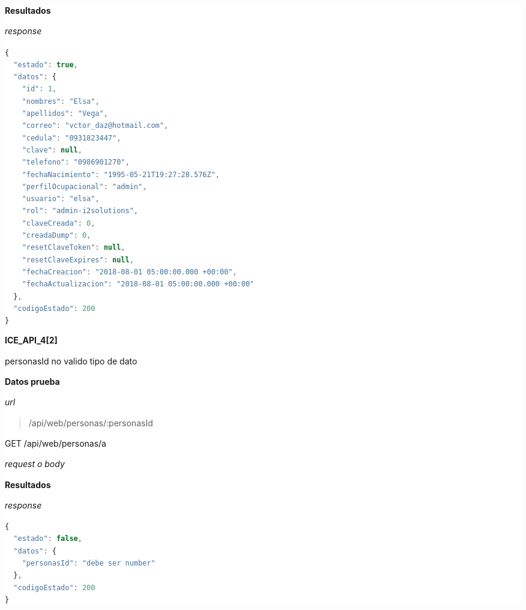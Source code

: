 __Resultados__

_response_

```js
{
  "estado": true,
  "datos": {
    "id": 1,
    "nombres": "Elsa",
    "apellidos": "Vega",
    "correo": "vctor_daz@hotmail.com",
    "cedula": "0931823447",
    "clave": null,
    "telefono": "0986901270",
    "fechaNacimiento": "1995-05-21T19:27:28.576Z",
    "perfilOcupacional": "admin",
    "usuario": "elsa",
    "rol": "admin-i2solutions",
    "claveCreada": 0,
    "creadaDump": 0,
    "resetClaveToken": null,
    "resetClaveExpires": null,
    "fechaCreacion": "2018-08-01 05:00:00.000 +00:00",
    "fechaActualizacion": "2018-08-01 05:00:00.000 +00:00"
  },
  "codigoEstado": 200
}
```


__ICE_API_4[2]__

personasId no valido tipo de dato

__Datos prueba__

_url_ 

> /api/web/personas/:personasId

GET /api/web/personas/a

_request o body_
```js

```

__Resultados__

_response_

```js
{
  "estado": false,
  "datos": {
    "personasId": "debe ser number"
  },
  "codigoEstado": 200
}
```
